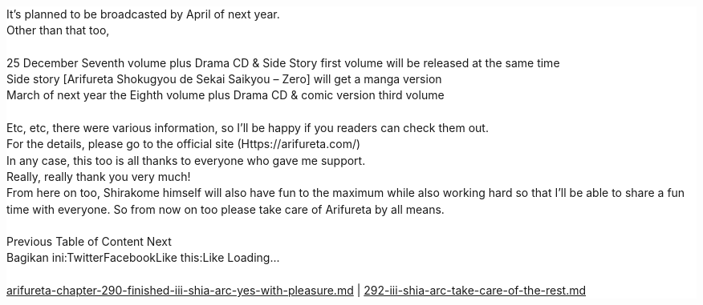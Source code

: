 It’s planned to be broadcasted by April of next year.<br/>
Other than that too,<br/>
<br/>
25 December Seventh volume plus Drama CD & Side Story first volume will be released at the same time<br/>
Side story [Arifureta Shokugyou de Sekai Saikyou – Zero] will get a manga version<br/>
March of next year the Eighth volume plus Drama CD & comic version third volume<br/>
<br/>
Etc, etc, there were various information, so I’ll be happy if you readers can check them out.<br/>
For the details, please go to the official site (Https://arifureta.com/)<br/>
In any case, this too is all thanks to everyone who gave me support.<br/>
Really, really thank you very much!<br/>
From here on too, Shirakome himself will also have fun to the maximum while also working hard so that I’ll be able to share a fun time with everyone. So from now on too please take care of Arifureta by all means.<br/>
<br/>
Previous Table of Content Next<br/>
Bagikan ini:TwitterFacebookLike this:Like Loading... <br/> <br/>
[arifureta-chapter-290-finished-iii-shia-arc-yes-with-pleasure.md](./arifureta-chapter-290-finished-iii-shia-arc-yes-with-pleasure.md) | [292-iii-shia-arc-take-care-of-the-rest.md](./arifureta-chapter-292-iii-shia-arc-take-care-of-the-rest.md) <br/>
